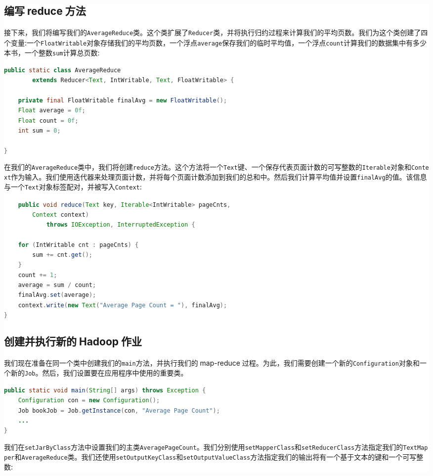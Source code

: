 ## 编写 reduce 方法

接下来，我们将编写我们的`AverageReduce`类。这个类扩展了`Reducer`类，并将执行归约过程来计算我们的平均页数。我们为这个类创建了四个变量:一个`FloatWritable`对象存储我们的平均页数，一个浮点`average`保存我们的临时平均值，一个浮点`count`计算我们的数据集中有多少本书，一个整数`sum`计算总页数:

```java
public static class AverageReduce 
        extends Reducer<Text, IntWritable, Text, FloatWritable> { 

    private final FloatWritable finalAvg = new FloatWritable(); 
    Float average = 0f; 
    Float count = 0f; 
    int sum = 0; 

} 

```

在我们的`AverageReduce`类中，我们将创建`reduce`方法。这个方法将一个`Text`键、一个保存代表页面计数的可写整数的`Iterable`对象和`Context`作为输入。我们使用迭代器来处理页面计数，并将每个页面计数添加到我们的总和中。然后我们计算平均值并设置`finalAvg`的值。该信息与一个`Text`对象标签配对，并被写入`Context`:

```java
    public void reduce(Text key, Iterable<IntWritable> pageCnts, 
        Context context)  
            throws IOException, InterruptedException { 

    for (IntWritable cnt : pageCnts) { 
        sum += cnt.get(); 
    } 
    count += 1; 
    average = sum / count; 
    finalAvg.set(average); 
    context.write(new Text("Average Page Count = "), finalAvg); 
} 

```

## 创建并执行新的 Hadoop 作业

我们现在准备在同一个类中创建我们的`main`方法，并执行我们的 map-reduce 过程。为此，我们需要创建一个新的`Configuration`对象和一个新的`Job`。然后，我们设置要在应用程序中使用的重要类。

```java
public static void main(String[] args) throws Exception { 
    Configuration con = new Configuration(); 
    Job bookJob = Job.getInstance(con, "Average Page Count"); 
    ... 
} 

```

我们在`setJarByClass`方法中设置我们的主类`AveragePageCount`。我们分别使用`setMapperClass`和`setReducerClass`方法指定我们的`TextMapper`和`AverageReduce`类。我们还使用`setOutputKeyClass`和`setOutputValueClass`方法指定我们的输出将有一个基于文本的键和一个可写整数:
